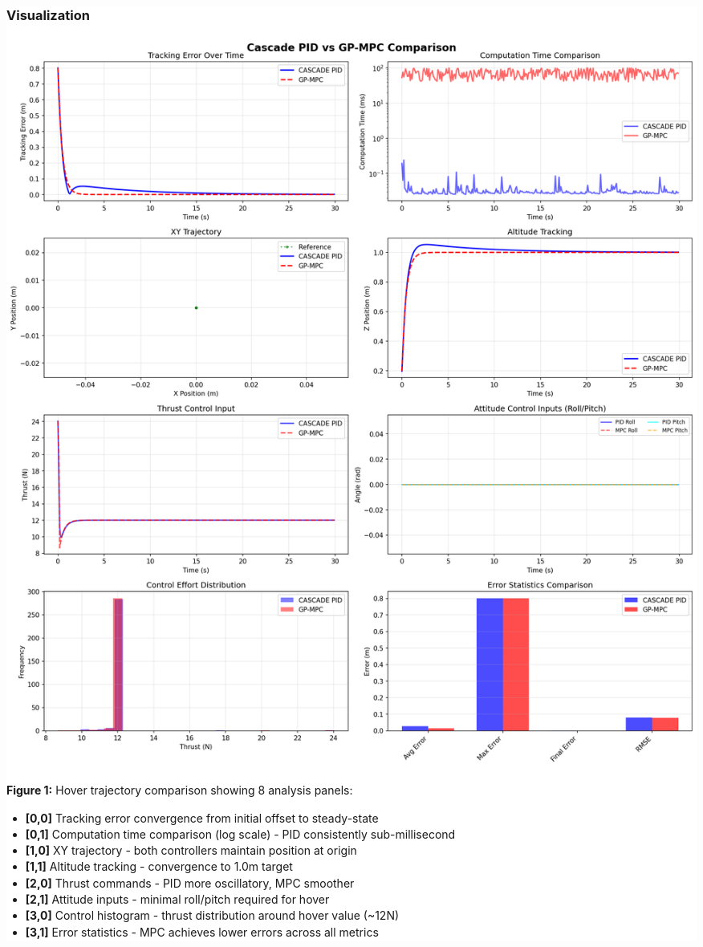 ### Visualization

![Hover Comparison](docs/images/comparison_hover.png)

**Figure 1:** Hover trajectory comparison showing 8 analysis panels:
- **[0,0]** Tracking error convergence from initial offset to steady-state
- **[0,1]** Computation time comparison (log scale) - PID consistently sub-millisecond
- **[1,0]** XY trajectory - both controllers maintain position at origin
- **[1,1]** Altitude tracking - convergence to 1.0m target
- **[2,0]** Thrust commands - PID more oscillatory, MPC smoother
- **[2,1]** Attitude inputs - minimal roll/pitch required for hover
- **[3,0]** Control histogram - thrust distribution around hover value (~12N)
- **[3,1]** Error statistics - MPC achieves lower errors across all metrics
